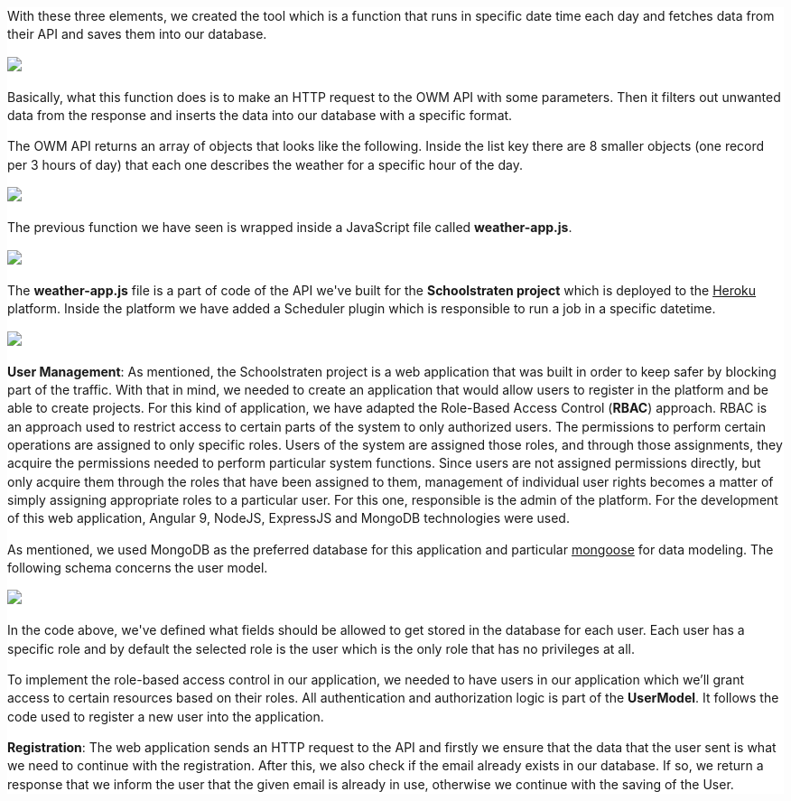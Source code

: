 With these three elements, we created the tool which is a function that runs in specific date time each day and fetches data from their API and saves them into our database.

![](https://i.imgur.com/A0Kffcf.png)

Basically, what this function does is to make an HTTP request to the OWM API with some parameters. Then it filters out unwanted data from the response and inserts the data into our database with a specific format.

The OWM API returns an array of objects that looks like the following. Inside the list key there are 8 smaller objects (one record per 3 hours of day) that each one describes the weather for a specific hour of the day.

![](https://i.imgur.com/u0npQa2.png)

The previous function we have seen is wrapped inside a JavaScript file called **weather-app.js**.

![](https://i.imgur.com/zA7WfF7.png)

The **weather-app.js** file is a part of code of the API we've built for the **Schoolstraten project** which is deployed to the [Heroku](http://heroku.com/) platform. Inside the platform we have added a Scheduler plugin which is responsible to run a job in a specific datetime.

![](https://i.imgur.com/pj26J2e.png)

**User Management**: As mentioned, the Schoolstraten project is a web application that was built in order to keep safer by blocking part of the traffic. With that in mind, we needed to create an application that would allow users to register in the platform and be able to create projects.
For this kind of application, we have adapted the Role-Based Access Control (**RBAC**) approach. RBAC is an approach used to restrict access to certain parts of the system to only authorized users. The permissions to perform certain operations are assigned to only specific roles. Users of the system are assigned those roles, and through those assignments, they acquire the permissions needed to perform particular system functions. Since users are not assigned permissions directly, but only acquire them through the roles that have been assigned to them, management of individual user rights becomes a matter of simply assigning appropriate roles to a particular user. For this one, responsible is the admin of the platform. For the development of this web application, Angular 9, NodeJS, ExpressJS and MongoDB technologies were used.

As mentioned, we used MongoDB as the preferred database for this application and particular [mongoose](https://mongoosejs.com/) for data modeling. The following schema concerns the user model.

![](https://i.imgur.com/JM9TPkL.png)

In the code above, we've defined what fields should be allowed to get stored in the database for each user. Each user has a specific role and by default the selected role is the user which is the only role that has no privileges at all.

To implement the role-based access control in our application, we needed to have users in our application which we’ll grant access to certain resources based on their roles. All authentication and authorization logic is part of the **UserModel**. It follows the code used to register a new user into the application.

**Registration**: The web application sends an HTTP request to the API and firstly we ensure that the data that the user sent is what we need to continue with the registration. After this, we also check if the email already exists in our database. If so, we return a response that we inform the user that the given email is already in use, otherwise we continue with the saving of the User.
